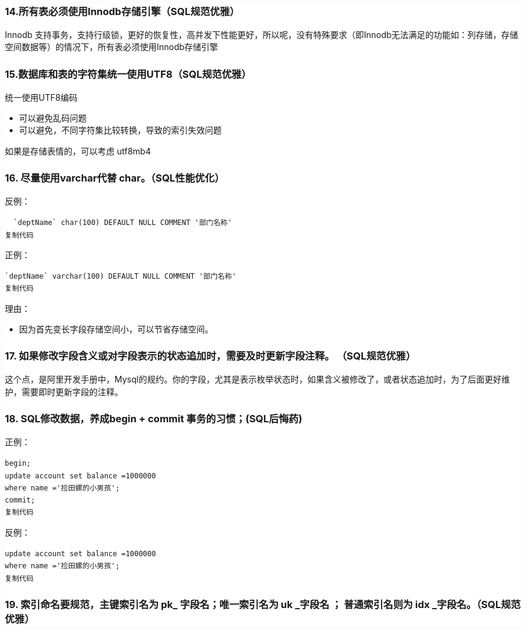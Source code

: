 ### 14.所有表必须使用Innodb存储引擎（SQL规范优雅）

Innodb 支持事务，支持行级锁，更好的恢复性，高并发下性能更好，所以呢，没有特殊要求（即Innodb无法满足的功能如：列存储，存储空间数据等）的情况下，所有表必须使用Innodb存储引擎

### 15.数据库和表的字符集统一使用UTF8（SQL规范优雅）

统一使用UTF8编码

- 可以避免乱码问题
- 可以避免，不同字符集比较转换，导致的索引失效问题

如果是存储表情的，可以考虑 utf8mb4

### 16. 尽量使用varchar代替 char。（SQL性能优化）

反例：

```
  `deptName` char(100) DEFAULT NULL COMMENT '部门名称'
复制代码
```

正例：

```
`deptName` varchar(100) DEFAULT NULL COMMENT '部门名称'
复制代码
```

理由：

- 因为首先变长字段存储空间小，可以节省存储空间。

### 17. 如果修改字段含义或对字段表示的状态追加时，需要及时更新字段注释。 （SQL规范优雅）

这个点，是阿里开发手册中，Mysql的规约。你的字段，尤其是表示枚举状态时，如果含义被修改了，或者状态追加时，为了后面更好维护，需要即时更新字段的注释。

### 18. SQL修改数据，养成begin + commit 事务的习惯；(SQL后悔药)

正例：

```
begin;
update account set balance =1000000
where name ='捡田螺的小男孩';
commit;
复制代码
```

反例：

```
update account set balance =1000000
where name ='捡田螺的小男孩';
复制代码
```

### 19. 索引命名要规范，主键索引名为 pk_ 字段名；唯一索引名为 uk _字段名 ； 普通索引名则为 idx _字段名。（SQL规范优雅）
